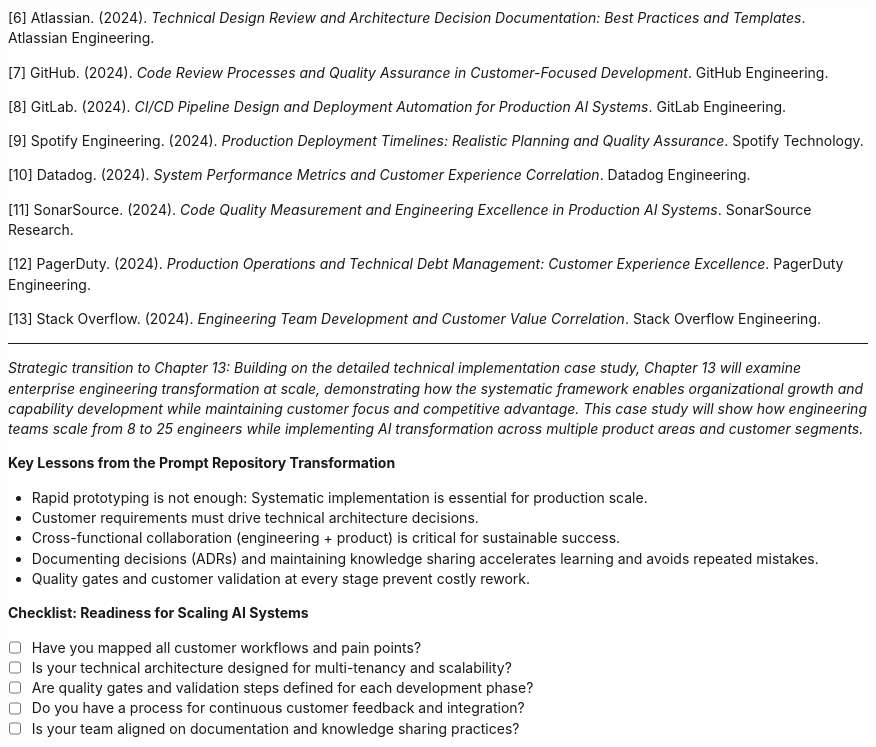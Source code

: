 [6] Atlassian. (2024). *Technical Design Review and Architecture Decision Documentation: Best Practices and Templates*. Atlassian Engineering.

[7] GitHub. (2024). *Code Review Processes and Quality Assurance in Customer-Focused Development*. GitHub Engineering.

[8] GitLab. (2024). *CI/CD Pipeline Design and Deployment Automation for Production AI Systems*. GitLab Engineering.

[9] Spotify Engineering. (2024). *Production Deployment Timelines: Realistic Planning and Quality Assurance*. Spotify Technology.

[10] Datadog. (2024). *System Performance Metrics and Customer Experience Correlation*. Datadog Engineering.

[11] SonarSource. (2024). *Code Quality Measurement and Engineering Excellence in Production AI Systems*. SonarSource Research.

[12] PagerDuty. (2024). *Production Operations and Technical Debt Management: Customer Experience Excellence*. PagerDuty Engineering.

[13] Stack Overflow. (2024). *Engineering Team Development and Customer Value Correlation*. Stack Overflow Engineering.

---

*Strategic transition to Chapter 13: Building on the detailed technical implementation case study, Chapter 13 will examine enterprise engineering transformation at scale, demonstrating how the systematic framework enables organizational growth and capability development while maintaining customer focus and competitive advantage. This case study will show how engineering teams scale from 8 to 25 engineers while implementing AI transformation across multiple product areas and customer segments.*

**Key Lessons from the Prompt Repository Transformation**
- Rapid prototyping is not enough: Systematic implementation is essential for production scale.
- Customer requirements must drive technical architecture decisions.
- Cross-functional collaboration (engineering + product) is critical for sustainable success.
- Documenting decisions (ADRs) and maintaining knowledge sharing accelerates learning and avoids repeated mistakes.
- Quality gates and customer validation at every stage prevent costly rework.

**Checklist: Readiness for Scaling AI Systems**
- [ ] Have you mapped all customer workflows and pain points?
- [ ] Is your technical architecture designed for multi-tenancy and scalability?
- [ ] Are quality gates and validation steps defined for each development phase?
- [ ] Do you have a process for continuous customer feedback and integration?
- [ ] Is your team aligned on documentation and knowledge sharing practices?